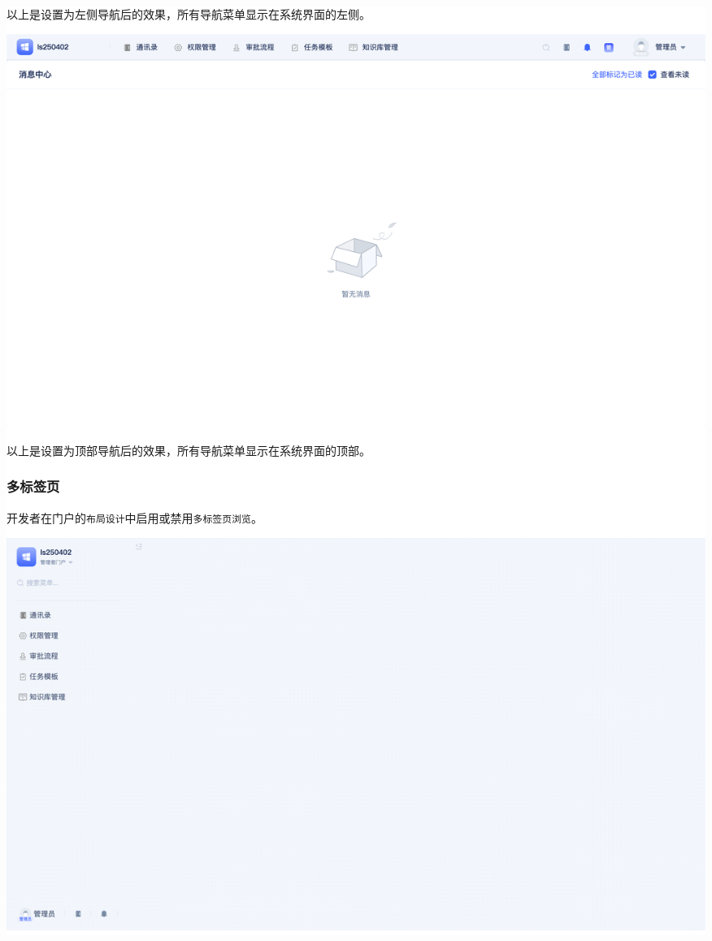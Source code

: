以上是设置为左侧导航后的效果，所有导航菜单显示在系统界面的左侧。

![门户顶部导航](./img/portal/门户顶部导航.png)

以上是设置为顶部导航后的效果，所有导航菜单显示在系统界面的顶部。

### 多标签页
开发者在门户的`布局设计`中启用或禁用`多标签页浏览`。

![门户导航多标签页](./img/portal/门户导航多标签页.gif)
